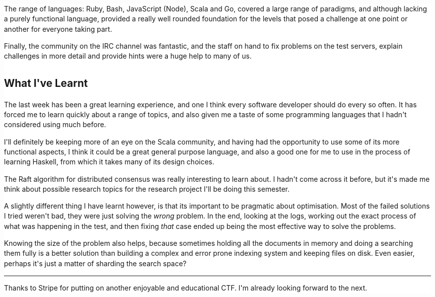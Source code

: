 The range of languages: Ruby, Bash, JavaScript (Node), Scala and Go, covered a large range of paradigms, and although lacking a purely functional language, provided a really well rounded foundation for the levels that posed a challenge at one point or another for everyone taking part.

Finally, the community on the IRC channel was fantastic, and the staff on hand to fix problems on the test servers, explain challenges in more detail and provide hints were a huge help to many of us.

## What I've Learnt

The last week has been a great learning experience, and one I think every software developer should do every so often. It has forced me to learn quickly about a range of topics, and also given me a taste of some programming languages that I hadn't considered using much before.

I'll definitely be keeping more of an eye on the Scala community, and having had the opportunity to use some of its more functional aspects, I think it could be a great general purpose language, and also a good one for me to use in the process of learning Haskell, from which it takes many of its design choices.

The Raft algorithm for distributed consensus was really interesting to learn about. I hadn't come across it before, but it's made me think about possible research topics for the research project I'll be doing this semester.

A slightly different thing I have learnt however, is that its important to be pragmatic about optimisation. Most of the failed solutions I tried weren't bad, they were just solving the _wrong_ problem. In the end, looking at the logs, working out the exact process of what was happening in the test, and then fixing _that_ case ended up being the most effective way to solve the problems.

Knowing the size of the problem also helps, because sometimes holding all the documents in memory and doing a searching them fully is a better solution than building a complex and error prone indexing system and keeping files on disk. Even easier, perhaps it's just a matter of sharding the search space?

---

Thanks to Stripe for putting on another enjoyable and educational CTF. I'm already looking forward to the next.
